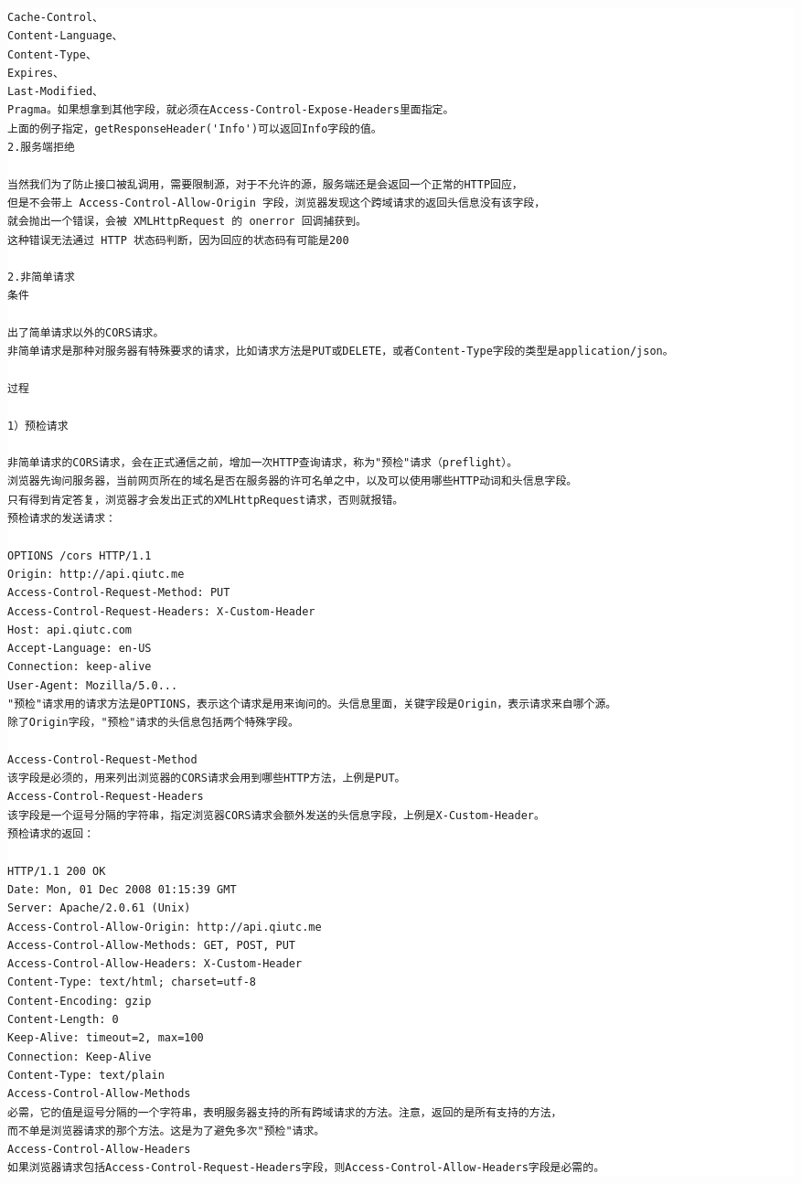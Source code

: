```
Cache-Control、
Content-Language、
Content-Type、
Expires、
Last-Modified、
Pragma。如果想拿到其他字段，就必须在Access-Control-Expose-Headers里面指定。
上面的例子指定，getResponseHeader('Info')可以返回Info字段的值。
2.服务端拒绝

当然我们为了防止接口被乱调用，需要限制源，对于不允许的源，服务端还是会返回一个正常的HTTP回应，
但是不会带上 Access-Control-Allow-Origin 字段，浏览器发现这个跨域请求的返回头信息没有该字段，
就会抛出一个错误，会被 XMLHttpRequest 的 onerror 回调捕获到。
这种错误无法通过 HTTP 状态码判断，因为回应的状态码有可能是200

2.非简单请求
条件

出了简单请求以外的CORS请求。
非简单请求是那种对服务器有特殊要求的请求，比如请求方法是PUT或DELETE，或者Content-Type字段的类型是application/json。

过程

1）预检请求

非简单请求的CORS请求，会在正式通信之前，增加一次HTTP查询请求，称为"预检"请求（preflight）。
浏览器先询问服务器，当前网页所在的域名是否在服务器的许可名单之中，以及可以使用哪些HTTP动词和头信息字段。
只有得到肯定答复，浏览器才会发出正式的XMLHttpRequest请求，否则就报错。
预检请求的发送请求：

OPTIONS /cors HTTP/1.1
Origin: http://api.qiutc.me
Access-Control-Request-Method: PUT
Access-Control-Request-Headers: X-Custom-Header
Host: api.qiutc.com
Accept-Language: en-US
Connection: keep-alive
User-Agent: Mozilla/5.0...
"预检"请求用的请求方法是OPTIONS，表示这个请求是用来询问的。头信息里面，关键字段是Origin，表示请求来自哪个源。
除了Origin字段，"预检"请求的头信息包括两个特殊字段。

Access-Control-Request-Method
该字段是必须的，用来列出浏览器的CORS请求会用到哪些HTTP方法，上例是PUT。
Access-Control-Request-Headers
该字段是一个逗号分隔的字符串，指定浏览器CORS请求会额外发送的头信息字段，上例是X-Custom-Header。
预检请求的返回：

HTTP/1.1 200 OK
Date: Mon, 01 Dec 2008 01:15:39 GMT
Server: Apache/2.0.61 (Unix)
Access-Control-Allow-Origin: http://api.qiutc.me
Access-Control-Allow-Methods: GET, POST, PUT
Access-Control-Allow-Headers: X-Custom-Header
Content-Type: text/html; charset=utf-8
Content-Encoding: gzip
Content-Length: 0
Keep-Alive: timeout=2, max=100
Connection: Keep-Alive
Content-Type: text/plain
Access-Control-Allow-Methods
必需，它的值是逗号分隔的一个字符串，表明服务器支持的所有跨域请求的方法。注意，返回的是所有支持的方法，
而不单是浏览器请求的那个方法。这是为了避免多次"预检"请求。
Access-Control-Allow-Headers
如果浏览器请求包括Access-Control-Request-Headers字段，则Access-Control-Allow-Headers字段是必需的。
```